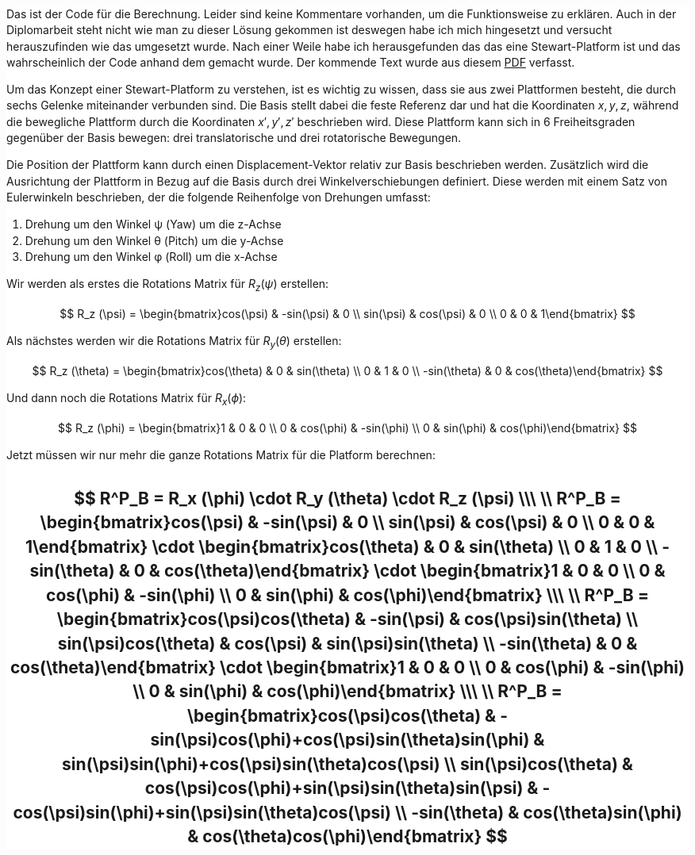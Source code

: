 Das ist der Code für die Berechnung. Leider sind keine Kommentare vorhanden, um die Funktionsweise zu erklären. Auch in der Diplomarbeit steht nicht wie man zu dieser Lösung gekommen ist deswegen habe ich mich hingesetzt und versucht herauszufinden wie das umgesetzt wurde. Nach einer Weile habe ich herausgefunden das das eine Stewart-Platform ist und das wahrscheinlich der Code anhand dem gemacht wurde. Der kommende Text wurde aus diesem [PDF](https://cdn.instructables.com/ORIG/FFI/8ZXW/I55MMY14/FFI8ZXWI55MMY14.pdf) verfasst.

Um das Konzept einer Stewart-Platform zu verstehen, ist es wichtig zu wissen, dass sie aus zwei Plattformen besteht, die durch sechs Gelenke miteinander verbunden sind. Die Basis stellt dabei die feste Referenz dar und hat die Koordinaten $x, y, z$, während die bewegliche Plattform durch die Koordinaten $x', y', z'$ beschrieben wird. Diese Plattform kann sich in 6 Freiheitsgraden gegenüber der Basis bewegen: drei translatorische und drei rotatorische Bewegungen.

Die Position der Plattform kann durch einen Displacement-Vektor relativ zur Basis beschrieben werden. Zusätzlich wird die Ausrichtung der Plattform in Bezug auf die Basis durch drei Winkelverschiebungen definiert. Diese werden mit einem Satz von Eulerwinkeln beschrieben, der die folgende Reihenfolge von Drehungen umfasst:

1. Drehung um den Winkel ψ (Yaw) um die z-Achse
2. Drehung um den Winkel θ (Pitch) um die y-Achse
3. Drehung um den Winkel φ (Roll) um die x-Achse

Wir werden als erstes die Rotations Matrix für $R_z (\psi)$ erstellen:

$$
R_z (\psi) = \begin{bmatrix}cos(\psi) & -sin(\psi) & 0 \\ sin(\psi) & cos(\psi) & 0 \\ 0 & 0 & 1\end{bmatrix}
$$

Als nächstes werden wir die Rotations Matrix für $R_y (\theta)$ erstellen:

$$
R_z (\theta) = \begin{bmatrix}cos(\theta) & 0 & sin(\theta) \\ 0 & 1 & 0 \\ -sin(\theta) & 0 & cos(\theta)\end{bmatrix}
$$

Und dann noch die Rotations Matrix für $R_x (\phi)$:

$$
R_z (\phi) = \begin{bmatrix}1 & 0 & 0 \\ 0 & cos(\phi) & -sin(\phi) \\ 0 & sin(\phi) & cos(\phi)\end{bmatrix}
$$

Jetzt müssen wir nur mehr die ganze Rotations Matrix für die Platform berechnen:

$$
R^P_B = R_x (\phi) \cdot R_y (\theta) \cdot R_z (\psi)
\\\
\\
R^P_B = \begin{bmatrix}cos(\psi) & -sin(\psi) & 0 \\ sin(\psi) & cos(\psi) & 0 \\ 0 & 0 & 1\end{bmatrix} \cdot \begin{bmatrix}cos(\theta) & 0 & sin(\theta) \\ 0 & 1 & 0 \\ -sin(\theta) & 0 & cos(\theta)\end{bmatrix} \cdot \begin{bmatrix}1 & 0 & 0 \\ 0 & cos(\phi) & -sin(\phi) \\ 0 & sin(\phi) & cos(\phi)\end{bmatrix}
\\\
\\
R^P_B = \begin{bmatrix}cos(\psi)cos(\theta) & -sin(\psi) & cos(\psi)sin(\theta) \\ sin(\psi)cos(\theta) & cos(\psi) & sin(\psi)sin(\theta) \\ -sin(\theta) & 0 & cos(\theta)\end{bmatrix} \cdot \begin{bmatrix}1 & 0 & 0 \\ 0 & cos(\phi) & -sin(\phi) \\ 0 & sin(\phi) & cos(\phi)\end{bmatrix}
\\\
\\
R^P_B = \begin{bmatrix}cos(\psi)cos(\theta) & -sin(\psi)cos(\phi)+cos(\psi)sin(\theta)sin(\phi) & sin(\psi)sin(\phi)+cos(\psi)sin(\theta)cos(\psi) \\ sin(\psi)cos(\theta) & cos(\psi)cos(\phi)+sin(\psi)sin(\theta)sin(\psi) & -cos(\psi)sin(\phi)+sin(\psi)sin(\theta)cos(\psi) \\ -sin(\theta) & cos(\theta)sin(\phi) & cos(\theta)cos(\phi)\end{bmatrix}
$$
---
